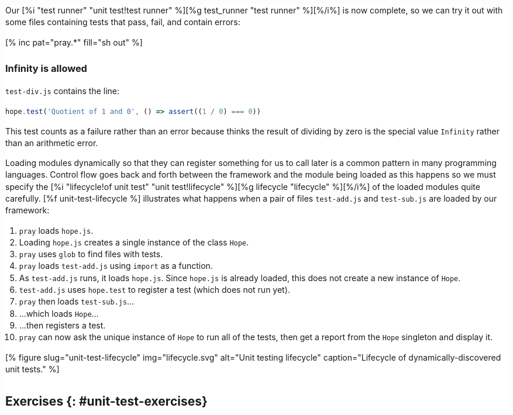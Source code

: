 </div>

Our [%i "test runner" "unit test!test runner" %][%g test_runner "test runner" %][%/i%] is now complete,
so we can try it out with some files containing tests that pass, fail, and contain errors:

[% inc pat="pray.*" fill="sh out" %]

<div class="callout" markdown="1">

### Infinity is allowed

`test-div.js` contains the line:

```js
hope.test('Quotient of 1 and 0', () => assert((1 / 0) === 0))
```

This test counts as a failure rather than an error
because thinks the result of dividing by zero is the special value `Infinity`
rather than an arithmetic error.

</div>

Loading modules dynamically so that they can register something for us to call later
is a common pattern in many programming languages.
Control flow goes back and forth between the framework and the module being loaded
as this happens
so we must specify the [%i "lifecycle!of unit test" "unit test!lifecycle" %][%g lifecycle "lifecycle" %][%/i%] of the loaded modules quite carefully.
[%f unit-test-lifecycle %] illustrates what happens
when a pair of files `test-add.js` and `test-sub.js` are loaded by our framework:

1.  `pray` loads `hope.js`.
2.  Loading `hope.js` creates a single instance of the class `Hope`.
3.  `pray` uses `glob` to find files with tests.
4.  `pray` loads `test-add.js` using `import` as a function.
5.  As `test-add.js` runs, it loads `hope.js`.
    Since `hope.js` is already loaded, this does not create a new instance of `Hope`.
6.  `test-add.js` uses `hope.test` to register a test (which does not run yet).
7.  `pray` then loads `test-sub.js`…
8.   …which loads `Hope`…
9.   …then registers a test.
10.  `pray` can now ask the unique instance of `Hope` to run all of the tests,
     then get a report from the `Hope` singleton and display it.

[% figure
   slug="unit-test-lifecycle"
   img="lifecycle.svg"
   alt="Unit testing lifecycle"
   caption="Lifecycle of dynamically-discovered unit tests."
%]

## Exercises {: #unit-test-exercises}
